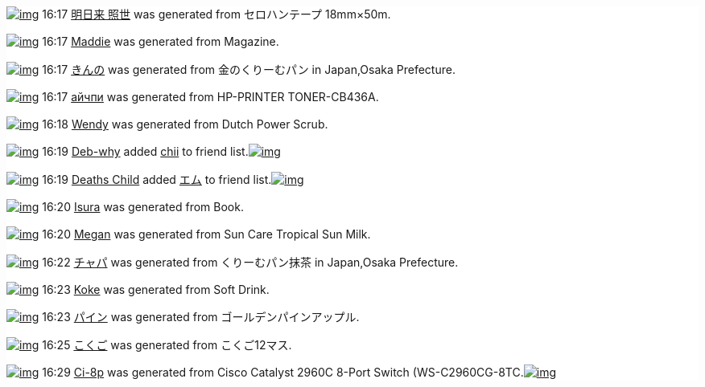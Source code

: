 [![img](http://kacdn02.appspot.com/5262140780838912/3e9c.jpg)](http://www.barcodekanojo.com/kanojo/2887219/%E6%98%8E%E6%97%A5%E6%9D%A5%20%E7%85%A7%E4%B8%96) 16:17 [明日来 照世](http://www.barcodekanojo.com/kanojo/2887219/%E6%98%8E%E6%97%A5%E6%9D%A5%20%E7%85%A7%E4%B8%96) was generated from セロハンテープ 18mm×50m.

[![img](http://kacdn02.appspot.com/5262140780838912/3e9c.jpg)](http://www.barcodekanojo.com/kanojo/2887220/Maddie) 16:17 [Maddie](http://www.barcodekanojo.com/kanojo/2887220/Maddie) was generated from Magazine.

[![img](http://kacdn02.appspot.com/5262140780838912/3e9c.jpg)](http://www.barcodekanojo.com/kanojo/2887221/%E3%81%8D%E3%82%93%E3%81%AE) 16:17 [きんの](http://www.barcodekanojo.com/kanojo/2887221/%E3%81%8D%E3%82%93%E3%81%AE) was generated from 金のくりーむパン in Japan,Osaka Prefecture.

[![img](http://kacdn02.appspot.com/5262140780838912/3e9c.jpg)](http://www.barcodekanojo.com/kanojo/2887222/%D0%B0%D0%B9%D1%87%D0%BF%D0%B8) 16:17 [айчпи](http://www.barcodekanojo.com/kanojo/2887222/%D0%B0%D0%B9%D1%87%D0%BF%D0%B8) was generated from HP-PRINTER TONER-CB436A.

[![img](http://kacdn02.appspot.com/5262140780838912/3e9c.jpg)](http://www.barcodekanojo.com/kanojo/2887223/Wendy) 16:18 [Wendy](http://www.barcodekanojo.com/kanojo/2887223/Wendy) was generated from Dutch Power Scrub.

[![img](http://kacdn02.appspot.com/5262140780838912/3e9c.jpg)](http://www.barcodekanojo.com/user/443902/Deb-why) 16:19 [Deb-why](http://www.barcodekanojo.com/user/443902/Deb-why) added [chii](http://www.barcodekanojo.com/kanojo/2137444/chii) to friend list.[![img](http://kacdn02.appspot.com/5262140780838912/3e9c.jpg)](http://www.barcodekanojo.com/kanojo/2137444/chii)

[![img](http://kacdn02.appspot.com/5262140780838912/3e9c.jpg)](http://www.barcodekanojo.com/user/449451/Deaths%20Child) 16:19 [Deaths Child](http://www.barcodekanojo.com/user/449451/Deaths%20Child) added [エム](http://www.barcodekanojo.com/kanojo/2811264/%E3%82%A8%E3%83%A0) to friend list.[![img](http://kacdn02.appspot.com/5262140780838912/3e9c.jpg)](http://www.barcodekanojo.com/kanojo/2811264/%E3%82%A8%E3%83%A0)

[![img](http://kacdn02.appspot.com/5262140780838912/3e9c.jpg)](http://www.barcodekanojo.com/kanojo/2887224/Isura) 16:20 [Isura](http://www.barcodekanojo.com/kanojo/2887224/Isura) was generated from Book.

[![img](http://kacdn02.appspot.com/5262140780838912/3e9c.jpg)](http://www.barcodekanojo.com/kanojo/2887225/Megan) 16:20 [Megan](http://www.barcodekanojo.com/kanojo/2887225/Megan) was generated from Sun Care Tropical Sun Milk.

[![img](http://kacdn02.appspot.com/5262140780838912/3e9c.jpg)](http://www.barcodekanojo.com/kanojo/2887226/%E3%83%81%E3%83%A3%E3%83%91) 16:22 [チャパ](http://www.barcodekanojo.com/kanojo/2887226/%E3%83%81%E3%83%A3%E3%83%91) was generated from くりーむパン抹茶 in Japan,Osaka Prefecture.

[![img](http://kacdn02.appspot.com/5262140780838912/3e9c.jpg)](http://www.barcodekanojo.com/kanojo/2887227/Koke) 16:23 [Koke](http://www.barcodekanojo.com/kanojo/2887227/Koke) was generated from Soft Drink.

[![img](http://kacdn02.appspot.com/5262140780838912/3e9c.jpg)](http://www.barcodekanojo.com/kanojo/2887228/%E3%83%91%E3%82%A4%E3%83%B3) 16:23 [パイン](http://www.barcodekanojo.com/kanojo/2887228/%E3%83%91%E3%82%A4%E3%83%B3) was generated from ゴールデンパインアップル.

[![img](http://kacdn02.appspot.com/5262140780838912/3e9c.jpg)](http://www.barcodekanojo.com/kanojo/2887229/%E3%81%93%E3%81%8F%E3%81%94) 16:25 [こくご](http://www.barcodekanojo.com/kanojo/2887229/%E3%81%93%E3%81%8F%E3%81%94) was generated from こくご12マス.

[![img](http://kacdn02.appspot.com/5262140780838912/3e9c.jpg)](http://www.barcodekanojo.com/kanojo/2887230/Ci-8p) 16:29 [Ci-8p](http://www.barcodekanojo.com/kanojo/2887230/Ci-8p) was generated from Cisco Catalyst 2960C 8-Port Switch (WS-C2960CG-8TC.[![img](http://kacdn02.appspot.com/5262140780838912/3e9c.jpg)](http://www.barcodekanojo.com/product_images/barcode/5508336/1397460532/50x50xCisco,P20Catalyst,P202960C,P208-Port,P20Switch,P20,P28WS-C2960CG-8TC.jpg,qw=88,ah=88.pagespeed.ic.uWlGeEVBu2.jpg)
